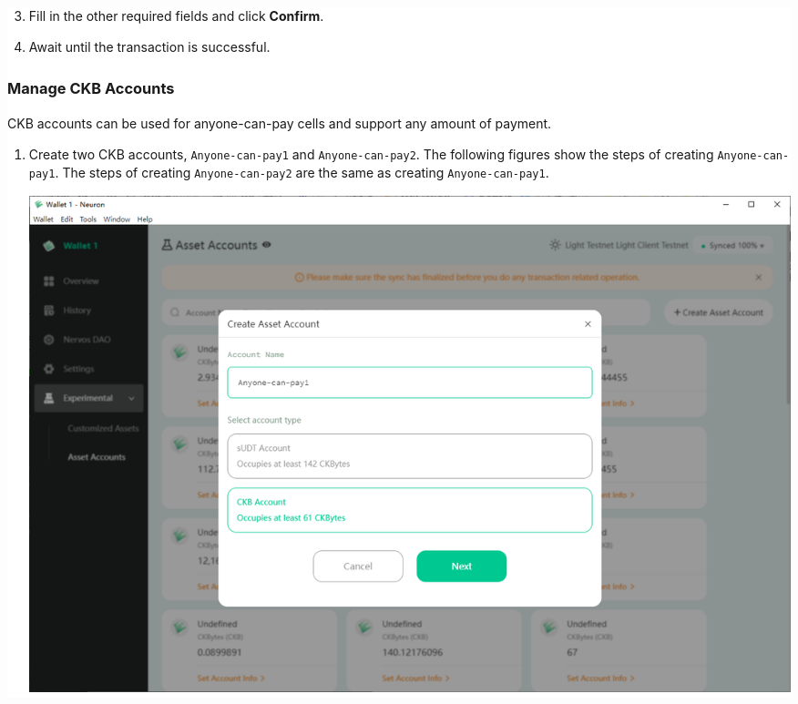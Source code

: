 3. Fill in the other required fields and click **Confirm**.

4. Await until the transaction is successful. 

### Manage CKB Accounts

CKB accounts can be used for anyone-can-pay cells and support any amount of payment.

1. Create two CKB accounts, `Anyone-can-pay1` and `Anyone-can-pay2`.
   The following figures show the steps of creating `Anyone-can-pay1`. The steps of creating `Anyone-can-pay2` are the same as creating `Anyone-can-pay1`.

   ![Manage CKB Accounts](/img/wallet/neuron_12.png)
